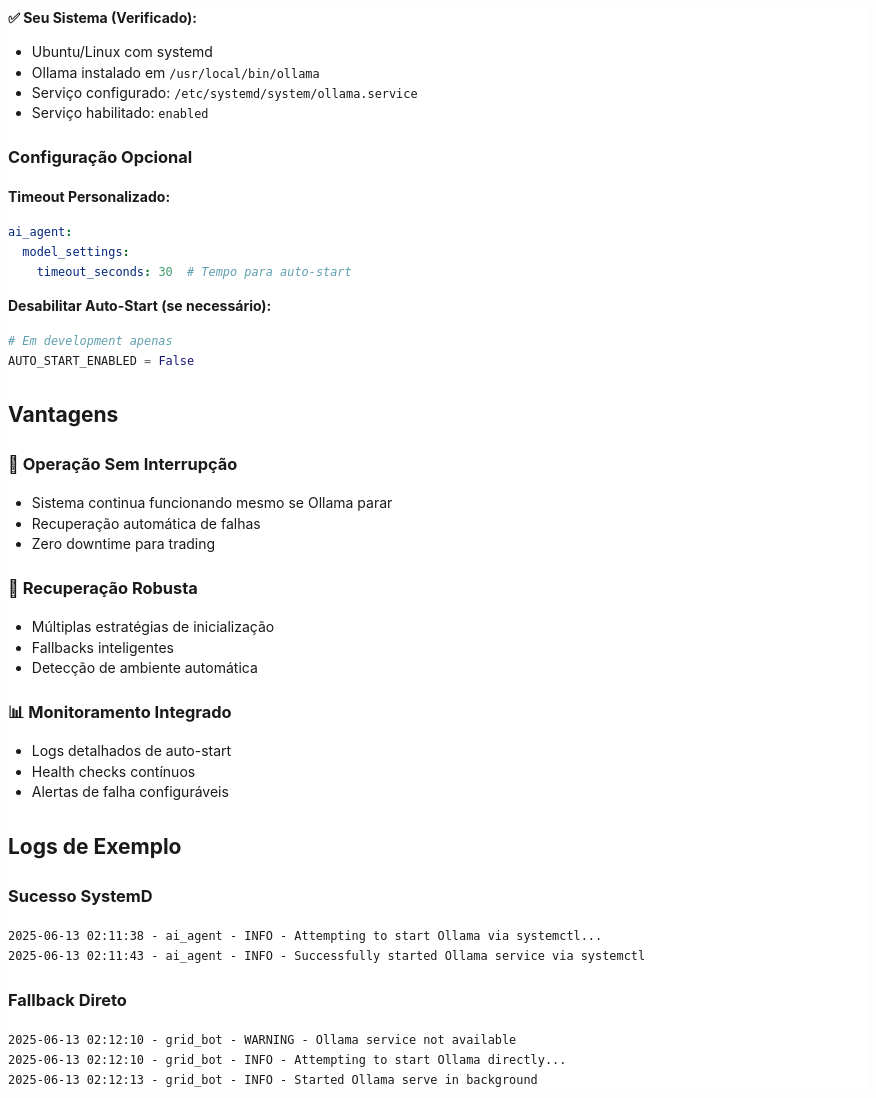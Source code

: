 **✅ Seu Sistema (Verificado):**
- Ubuntu/Linux com systemd
- Ollama instalado em `/usr/local/bin/ollama`
- Serviço configurado: `/etc/systemd/system/ollama.service`
- Serviço habilitado: `enabled`

### Configuração Opcional

**Timeout Personalizado:**
```yaml
ai_agent:
  model_settings:
    timeout_seconds: 30  # Tempo para auto-start
```

**Desabilitar Auto-Start (se necessário):**
```python
# Em development apenas
AUTO_START_ENABLED = False
```

## Vantagens

### 🚀 **Operação Sem Interrupção**
- Sistema continua funcionando mesmo se Ollama parar
- Recuperação automática de falhas
- Zero downtime para trading

### 🔄 **Recuperação Robusta**
- Múltiplas estratégias de inicialização
- Fallbacks inteligentes
- Detecção de ambiente automática

### 📊 **Monitoramento Integrado**
- Logs detalhados de auto-start
- Health checks contínuos
- Alertas de falha configuráveis

## Logs de Exemplo

### Sucesso SystemD
```
2025-06-13 02:11:38 - ai_agent - INFO - Attempting to start Ollama via systemctl...
2025-06-13 02:11:43 - ai_agent - INFO - Successfully started Ollama service via systemctl
```

### Fallback Direto
```
2025-06-13 02:12:10 - grid_bot - WARNING - Ollama service not available
2025-06-13 02:12:10 - grid_bot - INFO - Attempting to start Ollama directly...
2025-06-13 02:12:13 - grid_bot - INFO - Started Ollama serve in background
```
